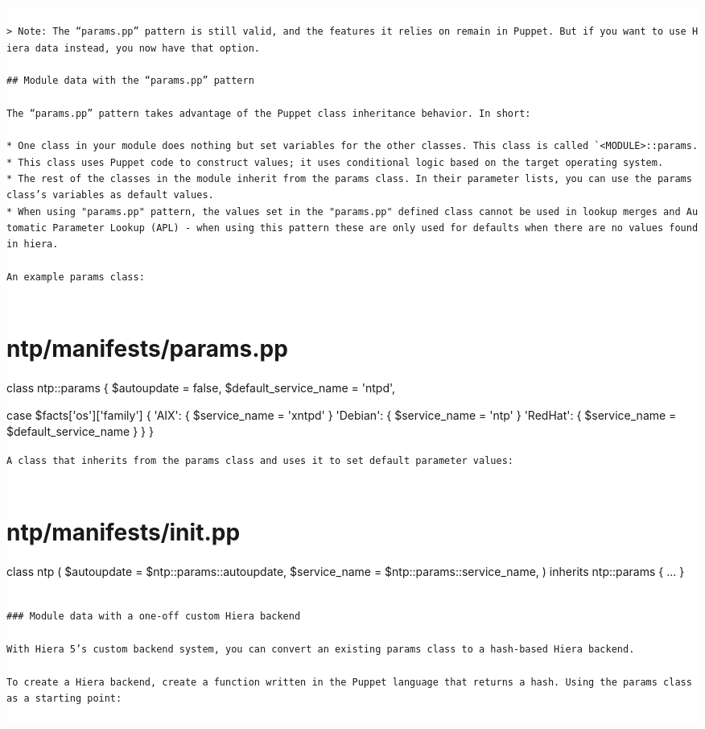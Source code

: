 ```

> Note: The “params.pp” pattern is still valid, and the features it relies on remain in Puppet. But if you want to use Hiera data instead, you now have that option.

## Module data with the “params.pp” pattern

The “params.pp” pattern takes advantage of the Puppet class inheritance behavior. In short:

* One class in your module does nothing but set variables for the other classes. This class is called `<MODULE>::params.
* This class uses Puppet code to construct values; it uses conditional logic based on the target operating system.
* The rest of the classes in the module inherit from the params class. In their parameter lists, you can use the params class’s variables as default values.
* When using "params.pp" pattern, the values set in the "params.pp" defined class cannot be used in lookup merges and Automatic Parameter Lookup (APL) - when using this pattern these are only used for defaults when there are no values found in hiera.

An example params class:
 
```
# ntp/manifests/params.pp
class ntp::params {
  $autoupdate = false,
  $default_service_name = 'ntpd',

  case $facts['os']['family'] {
    'AIX': {
      $service_name = 'xntpd'
    }
    'Debian': {
      $service_name = 'ntp'
    }
    'RedHat': {
      $service_name = $default_service_name
    }
  }
}
```
A class that inherits from the params class and uses it to set default parameter values:
 
```
# ntp/manifests/init.pp
class ntp (
  $autoupdate   = $ntp::params::autoupdate,
  $service_name = $ntp::params::service_name,
) inherits ntp::params {
 ...
}
```

### Module data with a one-off custom Hiera backend

With Hiera 5’s custom backend system, you can convert an existing params class to a hash-based Hiera backend.
 
To create a Hiera backend, create a function written in the Puppet language that returns a hash. Using the params class as a starting point:
 
```

[layers]: ./hiera_intro.html#Hiera’s-three-config-layers 
[eyaml_v5]: ./hiera_config_yaml_5.html#configuring-a-hierarchy-level-hiera-eyaml
[backends]: ./hiera_custom_backends.html
[puppet.conf]: ./config_file_main.html
[automatic]: ./hiera_automatic.html
[legacy_backend]: ./hiera_config_yaml_5.html#configuring-a-hierarchy-level-legacy-hiera-3-backends
[eyaml_v5]: ./hiera_config_yaml_5.html
[control repo]: {{pe}}/cmgmt_control_repo.html
[v3]: ./hiera_config_yaml_3.html
[v4]: ./hiera_config_yaml_4.html
[v5]: ./hiera_config_yaml_5.html
[merging]: ./hiera_merging.html
[v5_defaults]: ./hiera_config_yaml_5.html#the-defaults-key
[v5_builtin]: ./hiera_config_yaml_5.html#configuring-a-hierarchy-level-built-in-backends
[eyaml_v5]: ./hiera_config_yaml_5.html#configuring-a-hierarchy-level-hiera-eyaml
[hash merge operator]: ./lang_expressions.html#merging
[class inheritance]: ./lang_classes.html#inheritance
[conditional logic]: ./lang_conditional.html
[custom backend system]: ./hiera_custom_backends.html
[functions_puppet]: ./lang_write_functions_in_puppet.html
[layers]: ./hiera_layers.html
[migrate_environment]: ./hiera_migrate_environments.html
[migrate_v3]: ./hiera_migrate_v3_yaml.html
[migrate_v4]: ./hiera_migrate_v4_yaml.html
[migrate_functions]: ./hiera_migrate_functions.html
[migrate_modules]: ./hiera_migrate_modules.html
[legacy_backend]: ./hiera_config_yaml_5.html#configuring-a-hierarchy-level-legacy-hiera-3-backends
[backends]: ./hiera_custom_backends.html
[puppet.conf]: ./config_file_main.html
[automatic]: ./hiera_automatic.html
[eyaml_v5]: ./hiera_config_yaml_5.html#configuring-a-hierarchy-level-hiera-eyaml
